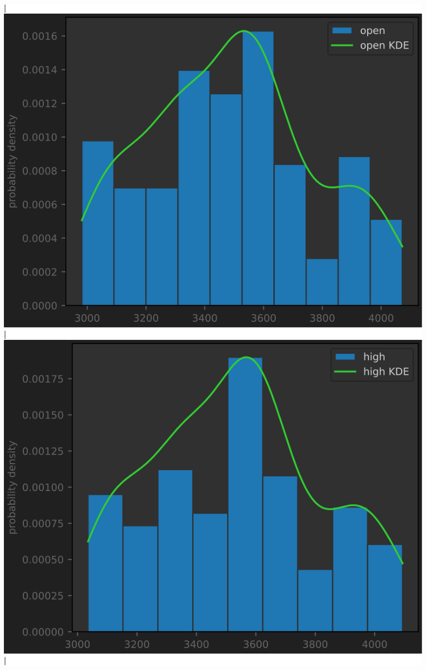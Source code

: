 | ![open](./readme/raw-price/ETHUSDT@Binance(k)%20time@21600%20raw%20price%20distr%20open.svg) | ![high](./readme/raw-price/ETHUSDT@Binance(k)%20time@21600%20raw%20price%20distr%20high.svg) |